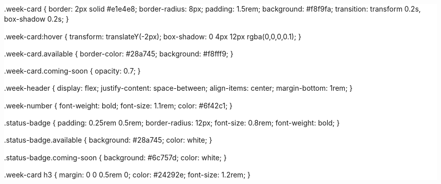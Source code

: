 .week-card {
  border: 2px solid #e1e4e8;
  border-radius: 8px;
  padding: 1.5rem;
  background: #f8f9fa;
  transition: transform 0.2s, box-shadow 0.2s;
}

.week-card:hover {
  transform: translateY(-2px);
  box-shadow: 0 4px 12px rgba(0,0,0,0.1);
}

.week-card.available {
  border-color: #28a745;
  background: #f8fff9;
}

.week-card.coming-soon {
  opacity: 0.7;
}

.week-header {
  display: flex;
  justify-content: space-between;
  align-items: center;
  margin-bottom: 1rem;
}

.week-number {
  font-weight: bold;
  font-size: 1.1rem;
  color: #6f42c1;
}

.status-badge {
  padding: 0.25rem 0.5rem;
  border-radius: 12px;
  font-size: 0.8rem;
  font-weight: bold;
}

.status-badge.available {
  background: #28a745;
  color: white;
}

.status-badge.coming-soon {
  background: #6c757d;
  color: white;
}

.week-card h3 {
  margin: 0 0 0.5rem 0;
  color: #24292e;
  font-size: 1.2rem;
}
